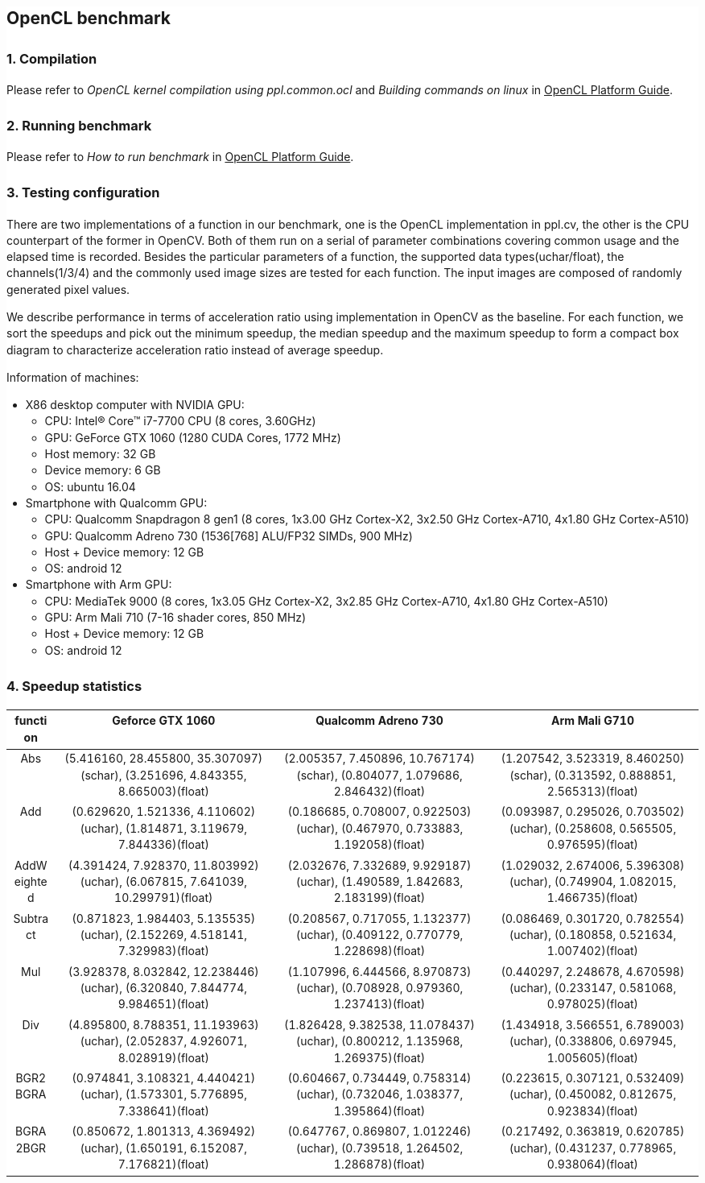 ## OpenCL benchmark

### 1. Compilation

Please refer to *OpenCL kernel compilation using ppl.common.ocl* and *Building commands on linux* in [OpenCL Platform Guide](docs/ocl_usage.md).

### 2. Running benchmark

Please refer to *How to run benchmark* in [OpenCL Platform Guide](docs/ocl_usage.md).

### 3. Testing configuration

There are two implementations of a function in our benchmark, one is the OpenCL implementation in ppl.cv, the other is the CPU counterpart of the former in OpenCV. Both of them run on a serial of parameter combinations covering common usage and the elapsed time is recorded. Besides the particular parameters of a function, the supported data types(uchar/float), the channels(1/3/4) and the commonly used image sizes are tested for each function. The input images are composed of randomly generated pixel values.

We describe performance in terms of acceleration ratio using implementation in OpenCV as the baseline. For each function, we sort the speedups and pick out the minimum speedup, the median speedup and the maximum speedup to form a compact box diagram to characterize acceleration ratio instead of average speedup.

Information of machines:

* X86 desktop computer with NVIDIA GPU:
  - CPU: Intel® Core™ i7-7700 CPU (8 cores, 3.60GHz)
  - GPU: GeForce GTX 1060 (1280 CUDA Cores, 1772 MHz)
  - Host memory: 32 GB
  - Device memory: 6 GB
  - OS: ubuntu 16.04
* Smartphone with Qualcomm GPU:
  - CPU: Qualcomm Snapdragon 8 gen1 (8 cores, 1x3.00 GHz Cortex-X2, 3x2.50 GHz Cortex-A710, 4x1.80 GHz Cortex-A510)
  - GPU: Qualcomm Adreno 730 (1536[768] ALU/FP32 SIMDs, 900 MHz)
  - Host + Device memory: 12 GB
  - OS: android 12
* Smartphone with Arm GPU:
  - CPU: MediaTek 9000 (8 cores, 1x3.05 GHz Cortex-X2, 3x2.85 GHz Cortex-A710, 4x1.80 GHz Cortex-A510)
  - GPU: Arm Mali 710 (7-16 shader cores, 850 MHz)
  - Host + Device memory: 12 GB
  - OS: android 12

### 4. Speedup statistics

| function | Geforce GTX 1060 | Qualcomm Adreno 730 | Arm Mali G710 |
| :-------: | :-------: | :--------: | :--------: |
| Abs | (5.416160, 28.455800, 35.307097)(schar), (3.251696, 4.843355, 8.665003)(float) | (2.005357, 7.450896, 10.767174)(schar), (0.804077, 1.079686, 2.846432)(float) | (1.207542, 3.523319, 8.460250)(schar), (0.313592, 0.888851, 2.565313)(float) |
| Add | (0.629620, 1.521336, 4.110602)(uchar), (1.814871, 3.119679, 7.844336)(float) | (0.186685, 0.708007, 0.922503)(uchar), (0.467970, 0.733883, 1.192058)(float) | (0.093987, 0.295026, 0.703502)(uchar), (0.258608, 0.565505, 0.976595)(float) |
| AddWeighted | (4.391424, 7.928370, 11.803992)(uchar), (6.067815, 7.641039, 10.299791)(float) | (2.032676, 7.332689, 9.929187)(uchar), (1.490589, 1.842683, 2.183199)(float) | (1.029032, 2.674006, 5.396308)(uchar), (0.749904, 1.082015, 1.466735)(float) |
| Subtract | (0.871823, 1.984403, 5.135535)(uchar), (2.152269, 4.518141, 7.329983)(float) | (0.208567, 0.717055, 1.132377)(uchar), (0.409122, 0.770779, 1.228698)(float) | (0.086469, 0.301720, 0.782554)(uchar), (0.180858, 0.521634, 1.007402)(float) |
| Mul | (3.928378, 8.032842, 12.238446)(uchar), (6.320840, 7.844774, 9.984651)(float) | (1.107996, 6.444566, 8.970873)(uchar), (0.708928, 0.979360, 1.237413)(float) | (0.440297, 2.248678, 4.670598)(uchar), (0.233147, 0.581068, 0.978025)(float) |
| Div | (4.895800, 8.788351, 11.193963)(uchar), (2.052837, 4.926071, 8.028919)(float) | (1.826428, 9.382538, 11.078437)(uchar), (0.800212, 1.135968, 1.269375)(float) | (1.434918, 3.566551, 6.789003)(uchar), (0.338806, 0.697945, 1.005605)(float) |
| BGR2BGRA | (0.974841, 3.108321, 4.440421)(uchar), (1.573301, 5.776895, 7.338641)(float) | (0.604667, 0.734449, 0.758314)(uchar), (0.732046, 1.038377, 1.395864)(float) | (0.223615, 0.307121, 0.532409)(uchar), (0.450082, 0.812675, 0.923834)(float) |
| BGRA2BGR | (0.850672, 1.801313, 4.369492)(uchar), (1.650191, 6.152087, 7.176821)(float) | (0.647767, 0.869807, 1.012246)(uchar), (0.739518, 1.264502, 1.286878)(float) | (0.217492, 0.363819, 0.620785)(uchar), (0.431237, 0.778965, 0.938064)(float) |